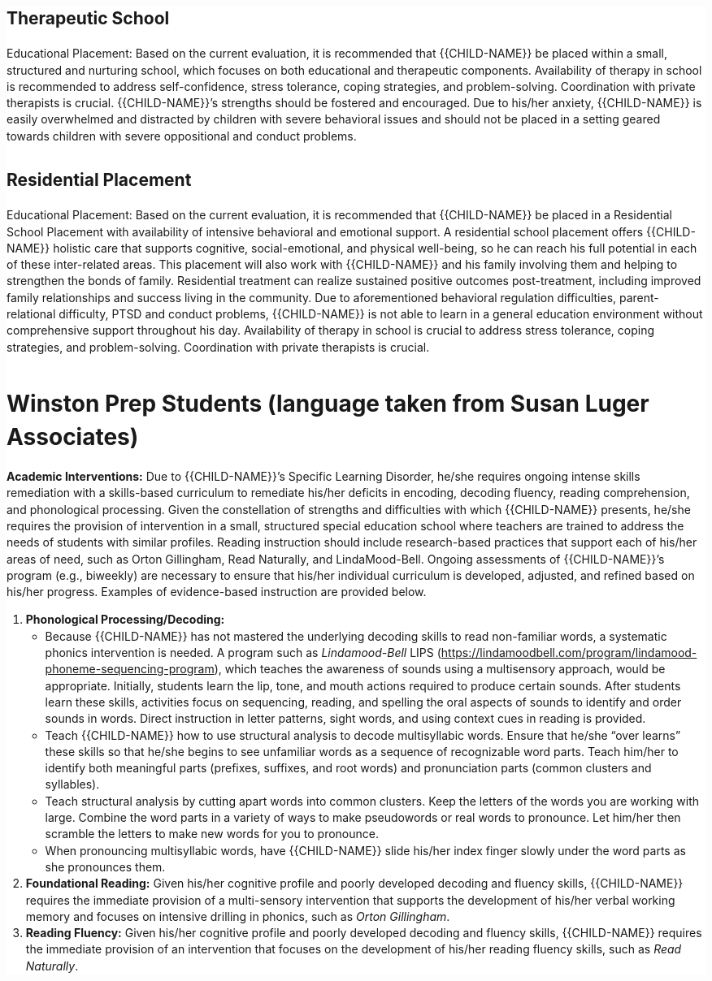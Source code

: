 ## Therapeutic School 

Educational Placement: Based on the current evaluation, it is recommended that {{CHILD-NAME}} be placed within a small, structured and nurturing school, which focuses on both educational and therapeutic components. Availability of therapy in school is recommended to address self-confidence, stress tolerance, coping strategies, and problem-solving.  Coordination with private therapists is crucial. {{CHILD-NAME}}’s strengths should be fostered and encouraged. Due to his/her anxiety, {{CHILD-NAME}} is easily overwhelmed and distracted by children with severe behavioral issues and should not be placed in a setting geared towards children with severe oppositional and conduct problems.  

## Residential Placement 

Educational Placement: Based on the current evaluation, it is recommended that {{CHILD-NAME}} be placed in a Residential School Placement with availability of intensive behavioral and emotional support. A residential school placement offers {{CHILD-NAME}} holistic care that supports cognitive, social-emotional, and physical well-being, so he can reach his full potential in each of these inter-related areas. This placement will also work with {{CHILD-NAME}} and his family involving them and helping to strengthen the bonds of family.  Residential treatment can realize sustained positive outcomes post-treatment, including improved family relationships and success living in the community. Due to aforementioned behavioral regulation difficulties, parent-relational difficulty, PTSD and conduct problems, {{CHILD-NAME}} is not able to learn in a general education environment without comprehensive support throughout his day. Availability of therapy in school is crucial to address stress tolerance, coping strategies, and problem-solving.  Coordination with private therapists is crucial.  

# Winston Prep Students (language taken from Susan Luger Associates) 

**Academic Interventions:** Due to {{CHILD-NAME}}’s Specific Learning Disorder, he/she requires ongoing intense skills remediation with a skills-based curriculum to remediate his/her deficits in encoding, decoding fluency, reading comprehension, and phonological processing. Given the constellation of strengths and difficulties with which {{CHILD-NAME}} presents, he/she requires the provision of intervention in a small, structured special education school where teachers are trained to address the needs of students with similar profiles. Reading instruction should include research-based practices that support each of his/her areas of need, such as Orton Gillingham, Read Naturally, and LindaMood-Bell. Ongoing assessments of {{CHILD-NAME}}’s program (e.g., biweekly) are necessary to ensure that his/her individual curriculum is developed, adjusted, and refined based on his/her progress. Examples of evidence-based instruction are provided below. 
1. **Phonological Processing/Decoding:**
    - Because {{CHILD-NAME}} has not mastered the underlying decoding skills to read non-familiar words, a systematic phonics intervention is needed. A program such as *Lindamood-Bell* LIPS (https://lindamoodbell.com/program/lindamood-phoneme-sequencing-program), which teaches the awareness of sounds using a multisensory approach, would be appropriate. Initially, students learn the lip, tone, and mouth actions required to produce certain sounds. After students learn these skills, activities focus on sequencing, reading, and spelling the oral aspects of sounds to identify and order sounds in words. Direct instruction in letter patterns, sight words, and using context cues in reading is provided. 
    - Teach {{CHILD-NAME}} how to use structural analysis to decode multisyllabic words. Ensure that he/she “over learns” these skills so that he/she begins to see unfamiliar words as a sequence of recognizable word parts. Teach him/her to identify both meaningful parts (prefixes, suffixes, and root words) and pronunciation parts (common clusters and syllables). 
    - Teach structural analysis by cutting apart words into common clusters. Keep the letters of the words you are working with large. Combine the word parts in a variety of ways to make pseudowords or real words to pronounce. Let him/her then scramble the letters to make new words for you to pronounce. 
    - When pronouncing multisyllabic words, have {{CHILD-NAME}} slide his/her index finger slowly under the word parts as she pronounces them. 
2. **Foundational Reading:** Given his/her cognitive profile and poorly developed decoding and fluency skills, {{CHILD-NAME}} requires the immediate provision of a multi-sensory intervention that supports the development of his/her verbal working memory and focuses on intensive drilling in phonics, such as *Orton Gillingham*.  
3. **Reading Fluency:** Given his/her cognitive profile and poorly developed decoding and fluency skills, {{CHILD-NAME}} requires the immediate provision of an intervention that focuses on the development of his/her reading fluency skills, such as *Read Naturally*. 